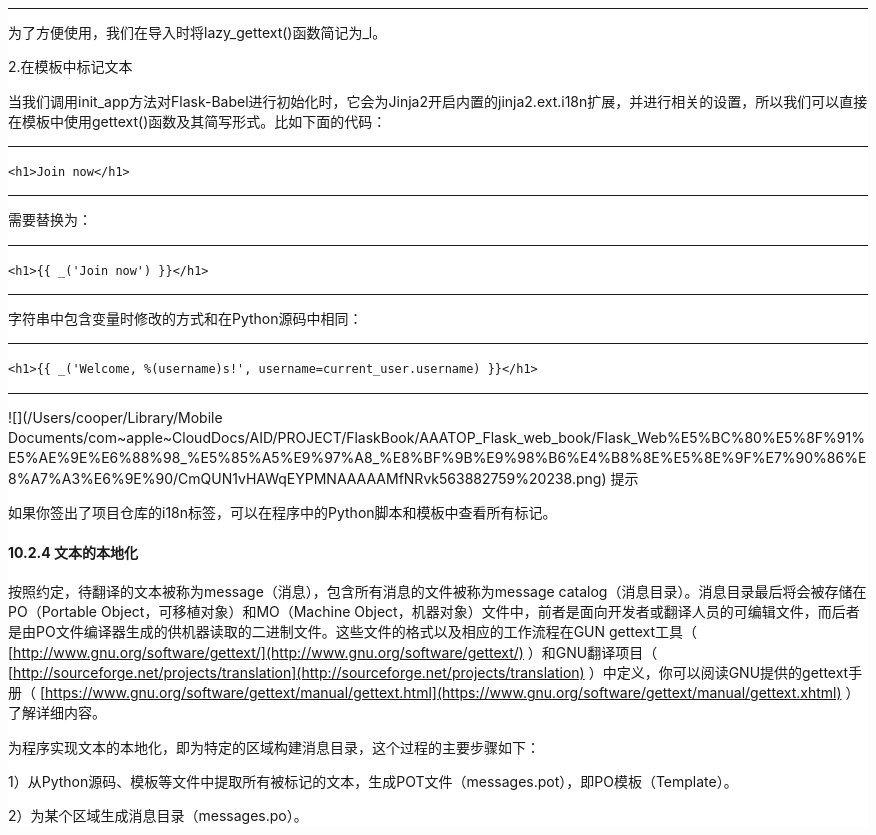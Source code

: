 ------

为了方便使用，我们在导入时将lazy_gettext()函数简记为_l。

2.在模板中标记文本

当我们调用init_app方法对Flask-Babel进行初始化时，它会为Jinja2开启内置的jinja2.ext.i18n扩展，并进行相关的设置，所以我们可以直接在模板中使用gettext()函数及其简写形式。比如下面的代码：

------

```
<h1>Join now</h1>

```

------

需要替换为：

------

```
<h1>{{ _('Join now') }}</h1>

```

------

字符串中包含变量时修改的方式和在Python源码中相同：

------

```
<h1>{{ _('Welcome, %(username)s!', username=current_user.username) }}</h1>

```

------

![](/Users/cooper/Library/Mobile Documents/com~apple~CloudDocs/AID/PROJECT/FlaskBook/AAATOP_Flask_web_book/Flask_Web%E5%BC%80%E5%8F%91%E5%AE%9E%E6%88%98_%E5%85%A5%E9%97%A8_%E8%BF%9B%E9%98%B6%E4%B8%8E%E5%8E%9F%E7%90%86%E8%A7%A3%E6%9E%90/CmQUN1vHAWqEYPMNAAAAAMfNRvk563882759%20238.png)
提示

如果你签出了项目仓库的i18n标签，可以在程序中的Python脚本和模板中查看所有标记。

#### 10.2.4  文本的本地化

按照约定，待翻译的文本被称为message（消息），包含所有消息的文件被称为message catalog（消息目录）。消息目录最后将会被存储在PO（Portable Object，可移植对象）和MO（Machine Object，机器对象）文件中，前者是面向开发者或翻译人员的可编辑文件，而后者是由PO文件编译器生成的供机器读取的二进制文件。这些文件的格式以及相应的工作流程在GUN gettext工具（ [http://www.gnu.org/software/gettext/](http://www.gnu.org/software/gettext/) ）和GNU翻译项目（ [http://sourceforge.net/projects/translation](http://sourceforge.net/projects/translation) ）中定义，你可以阅读GNU提供的gettext手册（ [https://www.gnu.org/software/gettext/manual/gettext.html](https://www.gnu.org/software/gettext/manual/gettext.xhtml) ）了解详细内容。 

为程序实现文本的本地化，即为特定的区域构建消息目录，这个过程的主要步骤如下：

1）从Python源码、模板等文件中提取所有被标记的文本，生成POT文件（messages.pot），即PO模板（Template）。

2）为某个区域生成消息目录（messages.po）。
